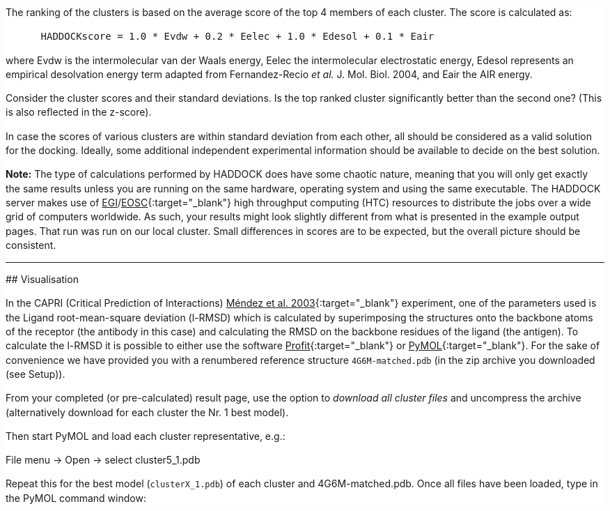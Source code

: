The ranking of the clusters is based on the average score of the top 4 members of each cluster. The score is calculated as:
<pre>
      HADDOCKscore = 1.0 * Evdw + 0.2 * Eelec + 1.0 * Edesol + 0.1 * Eair
</pre>
where Evdw is the intermolecular van der Waals energy, Eelec the intermolecular electrostatic energy, Edesol represents an empirical desolvation energy term adapted from Fernandez-Recio *et al.* J. Mol. Biol. 2004, and Eair the AIR energy.

<a class="prompt prompt-question">Consider the cluster scores and their standard  deviations.</a>
<a class="prompt prompt-question">Is the top ranked cluster significantly better than the second one? (This is also reflected in the z-score).</a>

In case the scores of various clusters are within standard deviation from each other, all should be considered as a valid solution for the docking. Ideally, some additional independent experimental information should be available to decide on the best solution.


**Note:** The type of calculations performed by HADDOCK does have some chaotic nature, meaning that you will only get exactly the same results unless you are running on the same hardware, operating system and using the same executable. The HADDOCK server makes use of [EGI](https://www.egi.eu)/[EOSC](https://www.eosc-hub.eu){:target="_blank"} high throughput computing (HTC) resources to distribute the jobs over a wide grid of computers worldwide. As such, your results might look slightly different from what is presented in the example output pages. That run was run on our local cluster. Small differences in scores are to be expected, but the overall picture should be consistent.


<hr>
## Visualisation

In the CAPRI (Critical Prediction of Interactions) [Méndez et al. 2003](https://doi.org/10.1002/prot.10393){:target="_blank"} 
experiment, one of the parameters used is the Ligand root-mean-square deviation (l-RMSD) which is calculated by superimposing 
the structures onto the backbone atoms of the receptor (the antibody in this case) and calculating the RMSD on the backbone 
residues of the ligand (the antigen). To calculate the l-RMSD it is possible to either use the software 
[Profit](http://www.bioinf.org.uk/software/profit){:target="_blank"} or [PyMOL](https://PyMOL.org/2/){:target="_blank"}.
For the sake of convenience we have provided you with a renumbered reference structure `4G6M-matched.pdb` (in the zip archive you downloaded (see Setup)).


<a class="prompt prompt-info">From your completed (or pre-calculated) result page, use the option to _download all cluster files_ and uncompress the archive (alternatively download for each cluster the Nr. 1 best model).
</a>


Then start PyMOL and load each cluster representative, e.g.:

<a class="prompt prompt-pymol">File menu -> Open -> select cluster5_1.pdb</a>

Repeat this for the best model (`clusterX_1.pdb`) of each cluster and 4G6M-matched.pdb. Once all files have been loaded, type in the PyMOL command window:
